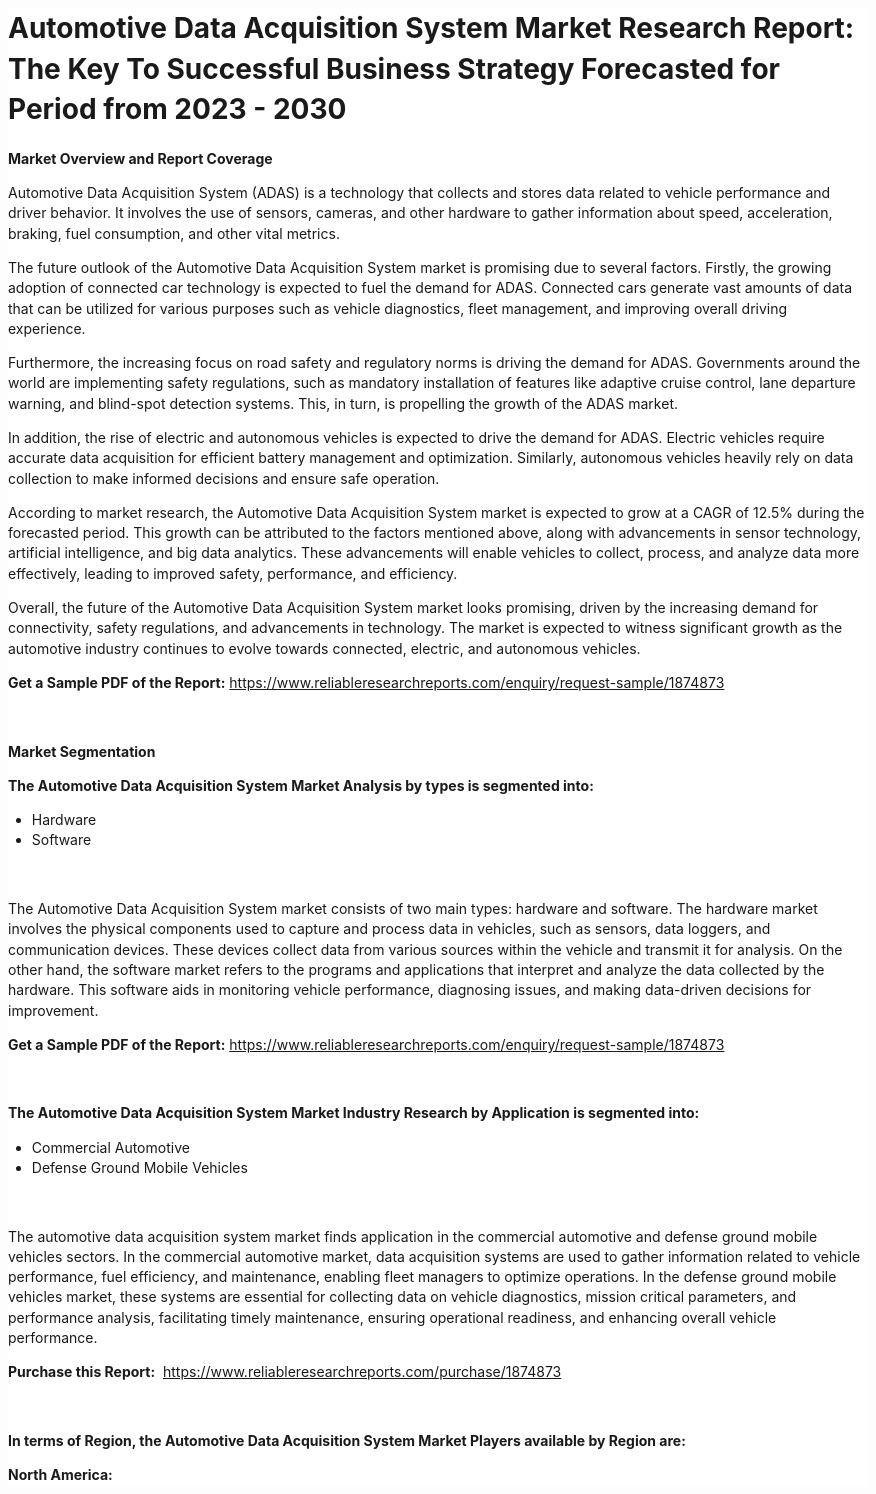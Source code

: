 <p><h1>Automotive Data Acquisition System Market Research Report: The Key To Successful Business Strategy Forecasted for Period from 2023 - 2030</h1></p><p><strong>Market Overview and Report Coverage</strong></p>
<p><p>Automotive Data Acquisition System (ADAS) is a technology that collects and stores data related to vehicle performance and driver behavior. It involves the use of sensors, cameras, and other hardware to gather information about speed, acceleration, braking, fuel consumption, and other vital metrics.</p><p>The future outlook of the Automotive Data Acquisition System market is promising due to several factors. Firstly, the growing adoption of connected car technology is expected to fuel the demand for ADAS. Connected cars generate vast amounts of data that can be utilized for various purposes such as vehicle diagnostics, fleet management, and improving overall driving experience.</p><p>Furthermore, the increasing focus on road safety and regulatory norms is driving the demand for ADAS. Governments around the world are implementing safety regulations, such as mandatory installation of features like adaptive cruise control, lane departure warning, and blind-spot detection systems. This, in turn, is propelling the growth of the ADAS market.</p><p>In addition, the rise of electric and autonomous vehicles is expected to drive the demand for ADAS. Electric vehicles require accurate data acquisition for efficient battery management and optimization. Similarly, autonomous vehicles heavily rely on data collection to make informed decisions and ensure safe operation.</p><p>According to market research, the Automotive Data Acquisition System market is expected to grow at a CAGR of 12.5% during the forecasted period. This growth can be attributed to the factors mentioned above, along with advancements in sensor technology, artificial intelligence, and big data analytics. These advancements will enable vehicles to collect, process, and analyze data more effectively, leading to improved safety, performance, and efficiency.</p><p>Overall, the future of the Automotive Data Acquisition System market looks promising, driven by the increasing demand for connectivity, safety regulations, and advancements in technology. The market is expected to witness significant growth as the automotive industry continues to evolve towards connected, electric, and autonomous vehicles.</p></p>
<p><strong>Get a Sample PDF of the Report:</strong> <a href="https://www.reliableresearchreports.com/enquiry/request-sample/1874873">https://www.reliableresearchreports.com/enquiry/request-sample/1874873</a></p>
<p>&nbsp;</p>
<p><strong>Market Segmentation</strong></p>
<p><strong>The Automotive Data Acquisition System Market Analysis by types is segmented into:</strong></p>
<p><ul><li>Hardware</li><li>Software</li></ul></p>
<p>&nbsp;</p>
<p><p>The Automotive Data Acquisition System market consists of two main types: hardware and software. The hardware market involves the physical components used to capture and process data in vehicles, such as sensors, data loggers, and communication devices. These devices collect data from various sources within the vehicle and transmit it for analysis. On the other hand, the software market refers to the programs and applications that interpret and analyze the data collected by the hardware. This software aids in monitoring vehicle performance, diagnosing issues, and making data-driven decisions for improvement.</p></p>
<p><strong>Get a Sample PDF of the Report:</strong>&nbsp;<a href="https://www.reliableresearchreports.com/enquiry/request-sample/1874873">https://www.reliableresearchreports.com/enquiry/request-sample/1874873</a></p>
<p>&nbsp;</p>
<p><strong>The Automotive Data Acquisition System Market Industry Research by Application is segmented into:</strong></p>
<p><ul><li>Commercial Automotive</li><li>Defense Ground Mobile Vehicles</li></ul></p>
<p>&nbsp;</p>
<p><p>The automotive data acquisition system market finds application in the commercial automotive and defense ground mobile vehicles sectors. In the commercial automotive market, data acquisition systems are used to gather information related to vehicle performance, fuel efficiency, and maintenance, enabling fleet managers to optimize operations. In the defense ground mobile vehicles market, these systems are essential for collecting data on vehicle diagnostics, mission critical parameters, and performance analysis, facilitating timely maintenance, ensuring operational readiness, and enhancing overall vehicle performance.</p></p>
<p><strong>Purchase this Report:</strong>&nbsp; <a href="https://www.reliableresearchreports.com/purchase/1874873">https://www.reliableresearchreports.com/purchase/1874873</a></p>
<p>&nbsp;</p>
<p><strong>In terms of Region, the Automotive Data Acquisition System Market Players available by Region are:</strong></p>
<p>
    <p> <strong> North America: </strong>